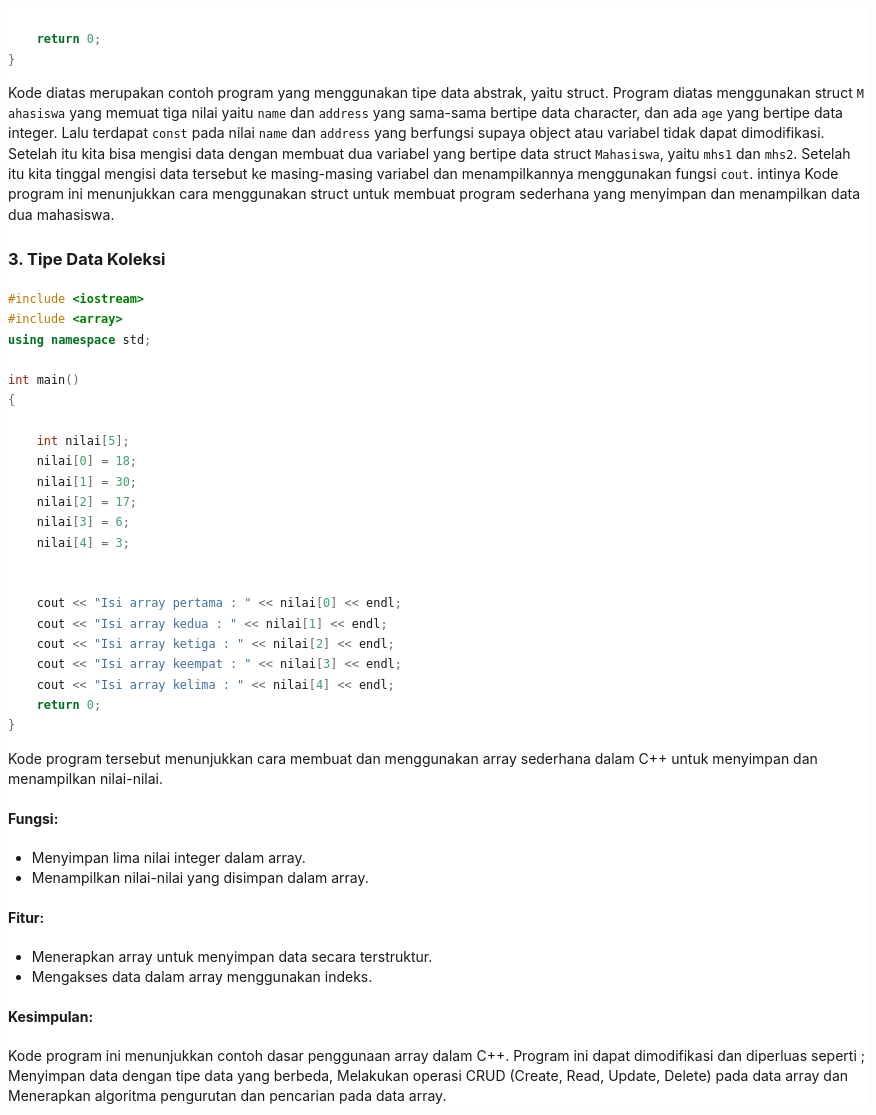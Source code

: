 ```C++

    return 0;
}
```
Kode diatas merupakan contoh program yang menggunakan tipe data abstrak, yaitu struct. Program diatas menggunakan struct `Mahasiswa` yang memuat tiga nilai yaitu `name` dan `address` yang sama-sama bertipe data character, dan ada `age` yang bertipe data integer. Lalu terdapat `const` pada nilai `name` dan `address` yang berfungsi supaya object atau variabel tidak dapat dimodifikasi. Setelah itu kita bisa mengisi data dengan membuat dua variabel yang bertipe data struct `Mahasiswa`, yaitu `mhs1` dan `mhs2`. Setelah itu kita tinggal mengisi data tersebut ke masing-masing variabel dan menampilkannya menggunakan fungsi `cout`. intinya Kode program ini menunjukkan cara menggunakan struct untuk membuat program sederhana yang menyimpan dan menampilkan data dua mahasiswa.

### 3. Tipe Data Koleksi

```C++
#include <iostream>
#include <array>
using namespace std;

int main() 
{
    
    int nilai[5];
    nilai[0] = 18;
    nilai[1] = 30;
    nilai[2] = 17;
    nilai[3] = 6;
    nilai[4] = 3;

    
    cout << "Isi array pertama : " << nilai[0] << endl;
    cout << "Isi array kedua : " << nilai[1] << endl;
    cout << "Isi array ketiga : " << nilai[2] << endl;
    cout << "Isi array keempat : " << nilai[3] << endl;
    cout << "Isi array kelima : " << nilai[4] << endl;
    return 0;
}
```
Kode program tersebut menunjukkan cara membuat dan menggunakan array sederhana dalam C++ untuk menyimpan dan menampilkan nilai-nilai.
#### Fungsi:
- Menyimpan lima nilai integer dalam array.
- Menampilkan nilai-nilai yang disimpan dalam array.
#### Fitur:
- Menerapkan array untuk menyimpan data secara terstruktur.
- Mengakses data dalam array menggunakan indeks.
#### Kesimpulan:
Kode program ini menunjukkan contoh dasar penggunaan array dalam C++. Program ini dapat dimodifikasi dan diperluas seperti ; Menyimpan data dengan tipe data yang berbeda, Melakukan operasi CRUD (Create, Read, Update, Delete) pada data array dan Menerapkan algoritma pengurutan dan pencarian pada data array.
